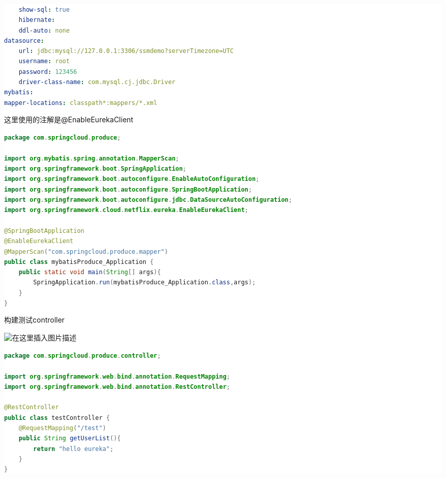 ```yml
    show-sql: true
    hibernate:
    ddl-auto: none
datasource:
    url: jdbc:mysql://127.0.0.1:3306/ssmdemo?serverTimezone=UTC
    username: root
    password: 123456
    driver-class-name: com.mysql.cj.jdbc.Driver
mybatis:
mapper-locations: classpath*:mappers/*.xml
```

这里使用的注解是@EnableEurekaClient

```java
package com.springcloud.produce;

import org.mybatis.spring.annotation.MapperScan;
import org.springframework.boot.SpringApplication;
import org.springframework.boot.autoconfigure.EnableAutoConfiguration;
import org.springframework.boot.autoconfigure.SpringBootApplication;
import org.springframework.boot.autoconfigure.jdbc.DataSourceAutoConfiguration;
import org.springframework.cloud.netflix.eureka.EnableEurekaClient;

@SpringBootApplication
@EnableEurekaClient
@MapperScan("com.springcloud.produce.mapper")
public class mybatisProduce_Application {
    public static void main(String[] args){
        SpringApplication.run(mybatisProduce_Application.class,args);
    }
}
```

构建测试controller

![在这里插入图片描述](https://img-blog.csdnimg.cn/20190925115250599.png?x-oss-process=image/watermark,type_ZmFuZ3poZW5naGVpdGk,shadow_10,text_aHR0cHM6Ly9ibG9nLmNzZG4ubmV0L3d3d19pbmRvd3M=,size_16,color_FFFFFF,t_70)

```java
package com.springcloud.produce.controller;

import org.springframework.web.bind.annotation.RequestMapping;
import org.springframework.web.bind.annotation.RestController;

@RestController
public class testController {
    @RequestMapping("/test")
    public String getUserList(){
        return "hello eureka";
    }
}
```
